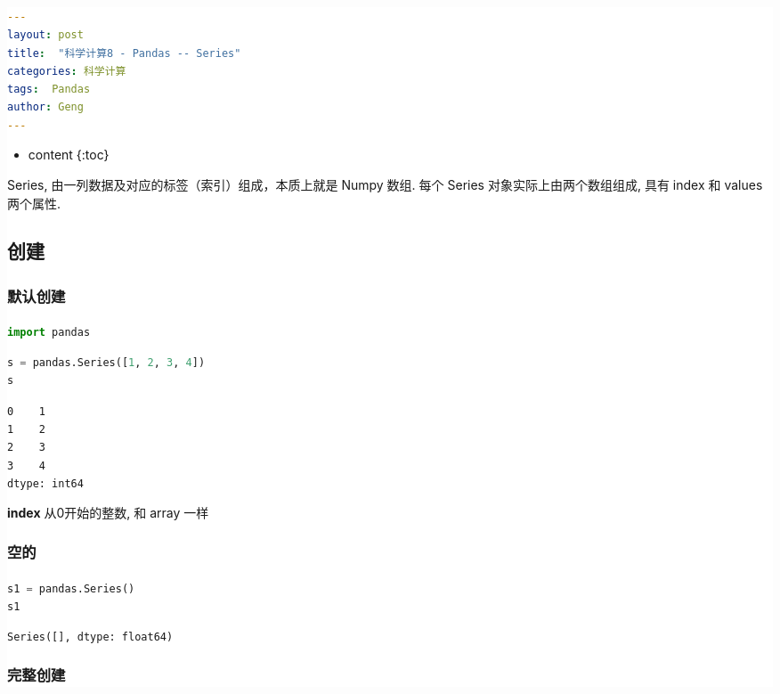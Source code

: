 ```yaml
---
layout: post
title:  "科学计算8 - Pandas -- Series"
categories: 科学计算
tags:  Pandas
author: Geng
---
```


* content
{:toc}

Series, 由一列数据及对应的标签（索引）组成，本质上就是 Numpy 数组. 每个 Series 对象实际上由两个数组组成, 具有 index 和 values 两个属性.





## 创建

### 默认创建

```python
import pandas
```

```python
s = pandas.Series([1, 2, 3, 4])
s
```




    0    1
    1    2
    2    3
    3    4
    dtype: int64



**index** 从0开始的整数, 和 array 一样

### 空的


```python
s1 = pandas.Series()
s1
```




    Series([], dtype: float64)



### 完整创建
